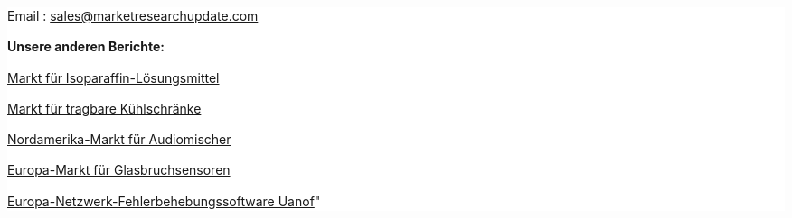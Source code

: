 Email : sales@marketresearchupdate.com



<strong>Unsere anderen Berichte:</strong>

<a href=https://www.linkedin.com/pulse/isoparaffin-solvents-market-trends-2023-key-takeaways>Markt für Isoparaffin-Lösungsmittel</a>

<a href=https://www.linkedin.com/pulse/portable-fridges-market-size-industry-growth>Markt für tragbare Kühlschränke</a>

<a href=https://www.linkedin.com/pulse/north-america-audio-mixers-market-sizing>Nordamerika-Markt für Audiomischer</a>

<a href=https://www.linkedin.com/pulse/europe-glass-break-sensors-market-2023-top-key-players>Europa-Markt für Glasbruchsensoren</a>

<a href=https://www.linkedin.com/pulse/europe-network-troubleshooting-software-uanof/>Europa-Netzwerk-Fehlerbehebungssoftware Uanof</a>"
